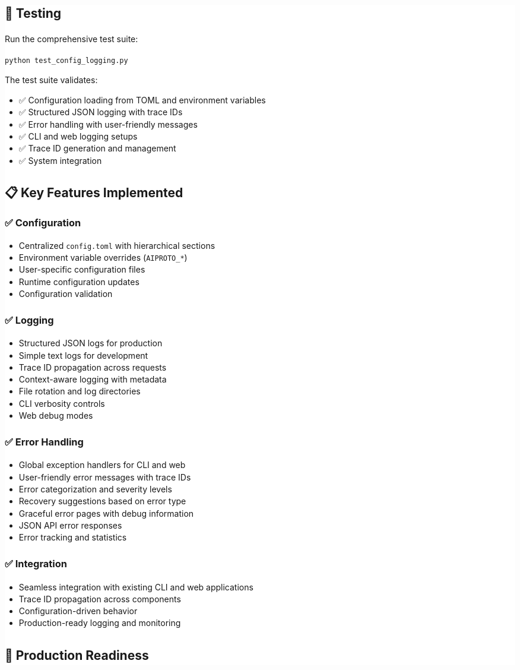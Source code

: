 ## 🧪 Testing

Run the comprehensive test suite:

```bash
python test_config_logging.py
```

The test suite validates:
- ✅ Configuration loading from TOML and environment variables
- ✅ Structured JSON logging with trace IDs
- ✅ Error handling with user-friendly messages
- ✅ CLI and web logging setups
- ✅ Trace ID generation and management
- ✅ System integration

## 📋 Key Features Implemented

### ✅ Configuration
- Centralized `config.toml` with hierarchical sections
- Environment variable overrides (`AIPROTO_*`)
- User-specific configuration files
- Runtime configuration updates
- Configuration validation

### ✅ Logging
- Structured JSON logs for production
- Simple text logs for development
- Trace ID propagation across requests
- Context-aware logging with metadata
- File rotation and log directories
- CLI verbosity controls
- Web debug modes

### ✅ Error Handling
- Global exception handlers for CLI and web
- User-friendly error messages with trace IDs
- Error categorization and severity levels
- Recovery suggestions based on error type
- Graceful error pages with debug information
- JSON API error responses
- Error tracking and statistics

### ✅ Integration
- Seamless integration with existing CLI and web applications
- Trace ID propagation across components
- Configuration-driven behavior
- Production-ready logging and monitoring

## 🎯 Production Readiness
